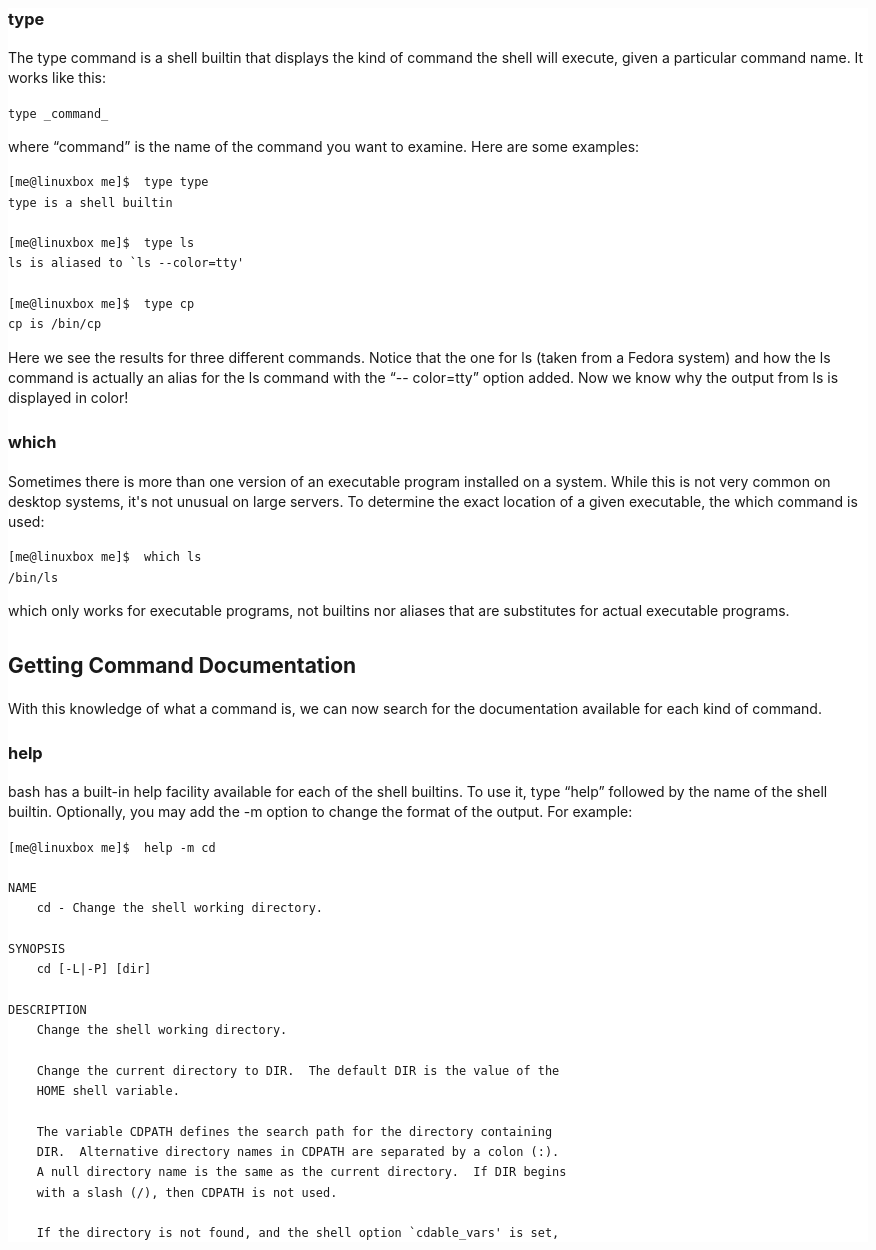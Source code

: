 ### type

The  type  command is a shell builtin that displays the kind of command the shell will execute, given a particular command name. It works like this:

	type _command_

where “command” is the name of the command you want to examine. Here are some examples:
```
[me@linuxbox me]$  type type  
type is a shell builtin

[me@linuxbox me]$  type ls  
ls is aliased to `ls --color=tty'

[me@linuxbox me]$  type cp  
cp is /bin/cp
```
Here we see the results for three different commands. Notice that the one for ls (taken from a Fedora system) and how the ls command is actually an alias for the ls command with the “-- color=tty” option added. Now we know why the output from ls is displayed in color!

### which

Sometimes there is more than one version of an executable program installed on a system. While this is not very common on desktop systems, it's not unusual on large servers. To determine the exact location of a given executable, the  which  command is used:
```
[me@linuxbox me]$  which ls  
/bin/ls
```
which  only works for executable programs, not builtins nor aliases that are substitutes for actual executable programs.

## Getting Command Documentation

With this knowledge of what a command is, we can now search for the documentation available for each kind of command.

### help

bash  has a built-in help facility available for each of the shell builtins. To use it, type “help” followed by the name of the shell builtin. Optionally, you may add the -m option to change the format of the output. For example:
```
[me@linuxbox me]$  help -m cd  

NAME
    cd - Change the shell working directory.

SYNOPSIS
    cd [-L|-P] [dir]

DESCRIPTION
    Change the shell working directory.
    
    Change the current directory to DIR.  The default DIR is the value of the
    HOME shell variable.
    
    The variable CDPATH defines the search path for the directory containing
    DIR.  Alternative directory names in CDPATH are separated by a colon (:).
    A null directory name is the same as the current directory.  If DIR begins
    with a slash (/), then CDPATH is not used.
    
    If the directory is not found, and the shell option `cdable_vars' is set,
```